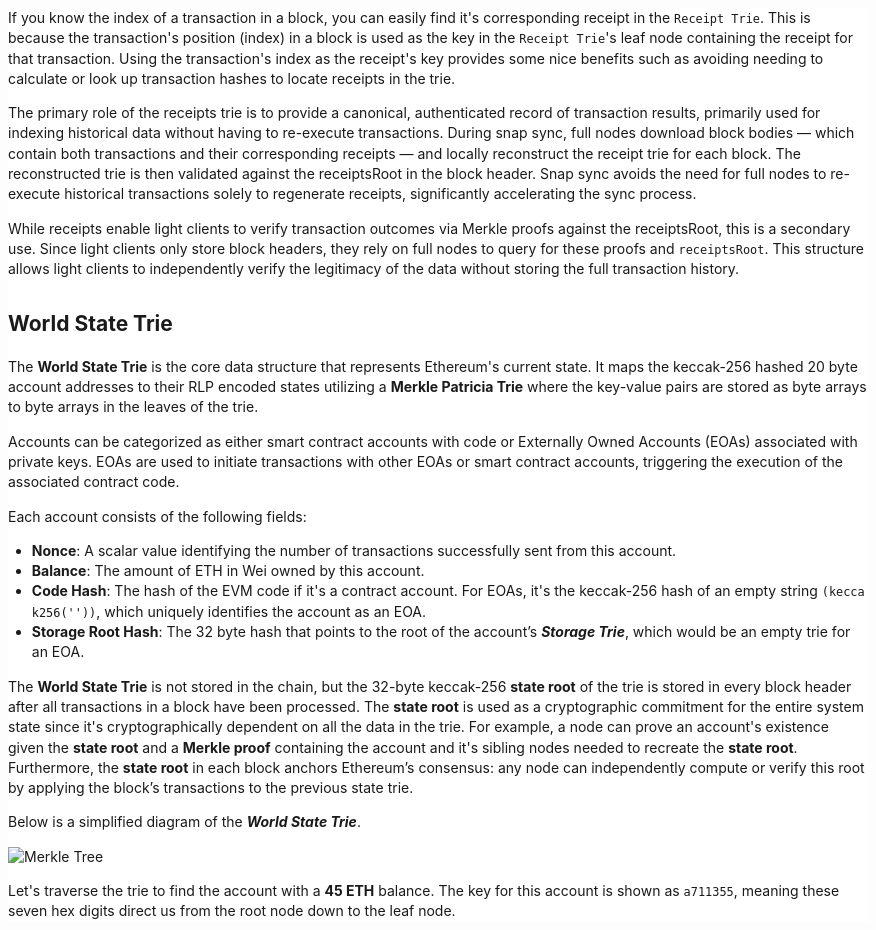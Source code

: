 If you know the index of a transaction in a block, you can easily find it's corresponding receipt in the `Receipt Trie`.  This is because the transaction's position (index) in a block is used as the key in the `Receipt Trie`'s leaf node containing the receipt for that transaction.  Using the transaction's index as the receipt's key provides some nice benefits such as avoiding needing to calculate or look up transaction hashes to locate receipts in the trie.

The primary role of the receipts trie is to provide a canonical, authenticated record of transaction results, primarily used for indexing historical data without having to re-execute transactions. During snap sync, full nodes download block bodies — which contain both transactions and their corresponding receipts — and locally reconstruct the receipt trie for each block. The reconstructed trie is then validated against the receiptsRoot in the block header. Snap sync avoids the need for full nodes to re-execute historical transactions solely to regenerate receipts, significantly accelerating the sync process.

While receipts enable light clients to verify transaction outcomes via Merkle proofs against the receiptsRoot, this is a secondary use. Since light clients only store block headers, they rely on full nodes to query for these proofs and `receiptsRoot`.  This structure allows light clients to independently verify the legitimacy of the data without storing the full transaction history.
 
## World State Trie

The **World State Trie** is the core data structure that represents Ethereum's current state. It maps the keccak-256 hashed 20 byte account addresses to their RLP encoded states utilizing a **Merkle Patricia Trie** where the key-value pairs are stored as byte arrays to byte arrays in the leaves of the trie.

Accounts can be categorized as either smart contract accounts with code or Externally Owned Accounts (EOAs) associated with private keys. EOAs are used to initiate transactions with other EOAs or smart contract accounts, triggering the execution of the associated contract code.

Each account consists of the following fields:
- **Nonce**: A scalar value identifying the number of transactions successfully sent from this account.
- **Balance**: The amount of ETH in Wei owned by this account.
- **Code Hash**: The hash of the EVM code if it's a contract account. For EOAs, it's the keccak-256 hash of an empty string `(keccak256(''))`, which uniquely identifies the account as an EOA.
- **Storage Root Hash**: The 32 byte hash that points to the root of the account’s ***Storage Trie***, which would be an empty trie for an EOA.

The **World State Trie** is not stored in the chain, but the 32-byte keccak-256 **state root** of the trie is stored in every block header after all transactions in a block have been processed.  The **state root** is used as a cryptographic commitment for the entire system state since it's cryptographically dependent on all the data in the trie.  For example, a node can prove an account's existence given the **state root** and a **Merkle proof** containing the account and it's sibling nodes needed to recreate the **state root**.  Furthermore, the **state root** in each block anchors Ethereum’s consensus: any node can independently compute or verify this root by applying the block’s transactions to the previous state trie.

Below is a simplified diagram of the ***World State Trie***.

![Merkle Tree](../../images/eth-tries.png)

Let's traverse the trie to find the account with a **45 ETH** balance. The key for this account is shown as `a711355`, meaning these seven hex digits direct us from the root node down to the leaf node.
